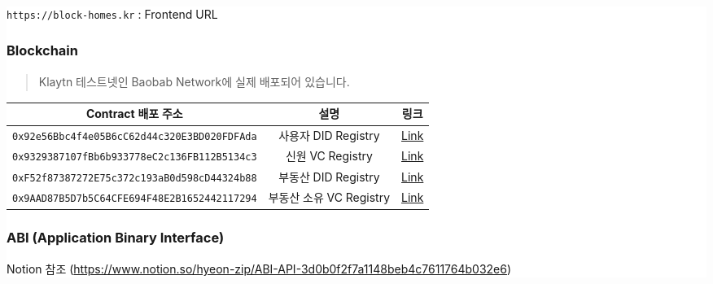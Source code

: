 `https://block-homes.kr` : Frontend URL

### Blockchain

> Klaytn 테스트넷인 Baobab Network에 실제 배포되어 있습니다.

|              Contract 배포 주소              |          설명           |                                                    링크                                                    |
| :------------------------------------------: | :---------------------: | :--------------------------------------------------------------------------------------------------------: |
| `0x92e56Bbc4f4e05B6cC62d44c320E3BD020FDFAda` |   사용자 DID Registry   | [Link](https://baobab.klaytnscope.com/account/0x92e56Bbc4f4e05B6cC62d44c320E3BD020FDFAda?tabId=internalTx) |
| `0x9329387107fBb6b933778eC2c136FB112B5134c3` |    신원 VC Registry     |   [Link](https://baobab.klaytnscope.com/account/0x9329387107fBb6b933778eC2c136FB112B5134c3?tabId=txList)   |
| `0xF52f87387272E75c372c193aB0d598cD44324b88` |   부동산 DID Registry   |   [Link](https://baobab.klaytnscope.com/account/0xF52f87387272E75c372c193aB0d598cD44324b88?tabId=txList)   |
| `0x9AAD87B5D7b5C64CFE694F48E2B1652442117294` | 부동산 소유 VC Registry |   [Link](https://baobab.klaytnscope.com/account/0x9AAD87B5D7b5C64CFE694F48E2B1652442117294?tabId=txList)   |

### ABI (Application Binary Interface)

Notion 참조 (https://www.notion.so/hyeon-zip/ABI-API-3d0b0f2f7a1148beb4c7611764b032e6)
